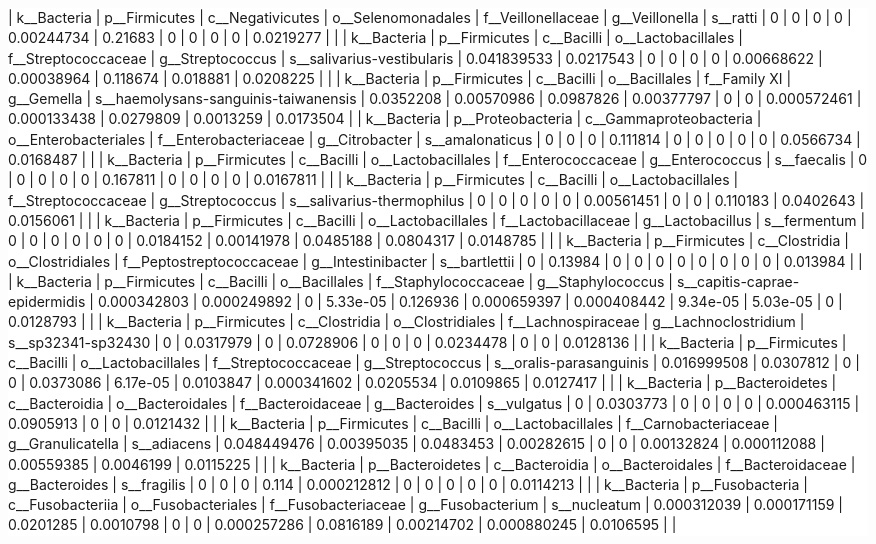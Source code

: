 | k__Bacteria | p__Firmicutes       | c__Negativicutes         | o__Selenomonadales     | f__Veillonellaceae       | g__Veillonella                   | s__ratti                                   | 0                                    | 0           | 0           | 0           | 0.00244734  | 0.21683     | 0           | 0           | 0           | 0           | 0.0219277   |             |
| k__Bacteria | p__Firmicutes       | c__Bacilli               | o__Lactobacillales     | f__Streptococcaceae      | g__Streptococcus                 | s__salivarius-vestibularis                 | 0.041839533                          | 0.0217543   | 0           | 0           | 0           | 0           | 0.00668622  | 0.00038964  | 0.118674    | 0.018881    | 0.0208225   |             |
| k__Bacteria | p__Firmicutes       | c__Bacilli               | o__Bacillales          | f__Family XI                               | g__Gemella                                 | s__haemolysans-sanguinis-taiwanensis | 0.0352208   | 0.00570986  | 0.0987826   | 0.00377797  | 0           | 0           | 0.000572461 | 0.000133438 | 0.0279809   | 0.0013259   | 0.0173504   |
| k__Bacteria | p__Proteobacteria   | c__Gammaproteobacteria   | o__Enterobacteriales   | f__Enterobacteriaceae    | g__Citrobacter                   | s__amalonaticus                            | 0                                    | 0           | 0           | 0.111814    | 0           | 0           | 0           | 0           | 0           | 0.0566734   | 0.0168487   |             |
| k__Bacteria | p__Firmicutes       | c__Bacilli               | o__Lactobacillales     | f__Enterococcaceae       | g__Enterococcus                  | s__faecalis                                | 0                                    | 0           | 0           | 0           | 0           | 0.167811    | 0           | 0           | 0           | 0           | 0.0167811   |             |
| k__Bacteria | p__Firmicutes       | c__Bacilli               | o__Lactobacillales     | f__Streptococcaceae      | g__Streptococcus                 | s__salivarius-thermophilus                 | 0                                    | 0           | 0           | 0           | 0           | 0.00561451  | 0           | 0           | 0.110183    | 0.0402643   | 0.0156061   |             |
| k__Bacteria | p__Firmicutes       | c__Bacilli               | o__Lactobacillales     | f__Lactobacillaceae      | g__Lactobacillus                 | s__fermentum                               | 0                                    | 0           | 0           | 0           | 0           | 0           | 0.0184152   | 0.00141978  | 0.0485188   | 0.0804317   | 0.0148785   |             |
| k__Bacteria | p__Firmicutes       | c__Clostridia            | o__Clostridiales       | f__Peptostreptococcaceae | g__Intestinibacter               | s__bartlettii                              | 0                                    | 0.13984     | 0           | 0           | 0           | 0           | 0           | 0           | 0           | 0           | 0.013984    |             |
| k__Bacteria | p__Firmicutes       | c__Bacilli               | o__Bacillales          | f__Staphylococcaceae     | g__Staphylococcus                | s__capitis-caprae-epidermidis              | 0.000342803                          | 0.000249892 | 0           | 5.33e-05    | 0.126936    | 0.000659397 | 0.000408442 | 9.34e-05    | 5.03e-05    | 0           | 0.0128793   |             |
| k__Bacteria | p__Firmicutes       | c__Clostridia            | o__Clostridiales       | f__Lachnospiraceae       | g__Lachnoclostridium             | s__sp32341-sp32430                         | 0                                    | 0.0317979   | 0           | 0.0728906   | 0           | 0           | 0           | 0.0234478   | 0           | 0           | 0.0128136   |             |
| k__Bacteria | p__Firmicutes       | c__Bacilli               | o__Lactobacillales     | f__Streptococcaceae      | g__Streptococcus                 | s__oralis-parasanguinis                    | 0.016999508                          | 0.0307812   | 0           | 0           | 0.0373086   | 6.17e-05    | 0.0103847   | 0.000341602 | 0.0205534   | 0.0109865   | 0.0127417   |             |
| k__Bacteria | p__Bacteroidetes    | c__Bacteroidia           | o__Bacteroidales       | f__Bacteroidaceae        | g__Bacteroides                   | s__vulgatus                                | 0                                    | 0.0303773   | 0           | 0           | 0           | 0           | 0.000463115 | 0.0905913   | 0           | 0           | 0.0121432   |             |
| k__Bacteria | p__Firmicutes       | c__Bacilli               | o__Lactobacillales     | f__Carnobacteriaceae     | g__Granulicatella                | s__adiacens                                | 0.048449476                          | 0.00395035  | 0.0483453   | 0.00282615  | 0           | 0           | 0.00132824  | 0.000112088 | 0.00559385  | 0.0046199   | 0.0115225   |             |
| k__Bacteria | p__Bacteroidetes    | c__Bacteroidia           | o__Bacteroidales       | f__Bacteroidaceae        | g__Bacteroides                   | s__fragilis                                | 0                                    | 0           | 0           | 0.114       | 0.000212812 | 0           | 0           | 0           | 0           | 0           | 0.0114213   |             |
| k__Bacteria | p__Fusobacteria     | c__Fusobacteriia         | o__Fusobacteriales     | f__Fusobacteriaceae      | g__Fusobacterium                 | s__nucleatum                               | 0.000312039                          | 0.000171159 | 0.0201285   | 0.0010798   | 0           | 0           | 0.000257286 | 0.0816189   | 0.00214702  | 0.000880245 | 0.0106595   |             |